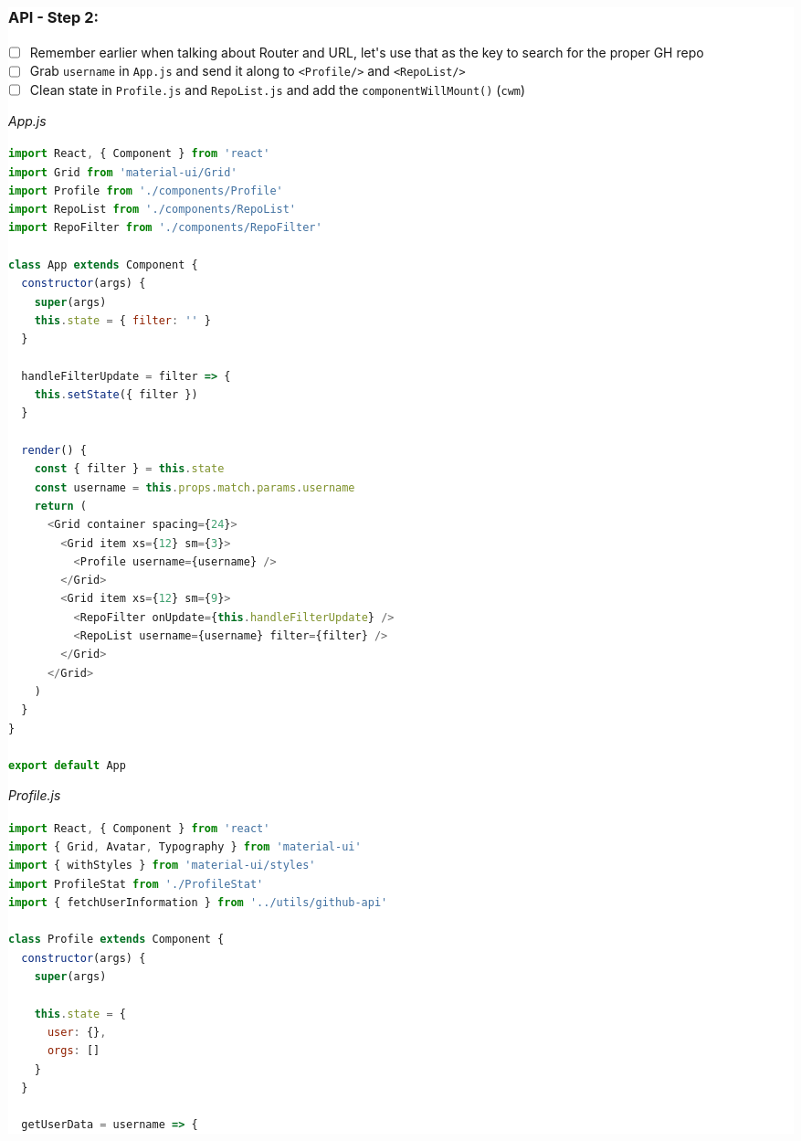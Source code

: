 ### API - Step 2:
- [ ] Remember earlier when talking about Router and URL, let's use that as the key to search for the proper GH repo
- [ ] Grab `username` in `App.js` and send it along to `<Profile/>` and `<RepoList/>`
- [ ] Clean state in `Profile.js` and `RepoList.js` and add the `componentWillMount()`  (`cwm`)

_App.js_
```javascript
import React, { Component } from 'react'
import Grid from 'material-ui/Grid'
import Profile from './components/Profile'
import RepoList from './components/RepoList'
import RepoFilter from './components/RepoFilter'

class App extends Component {
  constructor(args) {
    super(args)
    this.state = { filter: '' }
  }

  handleFilterUpdate = filter => {
    this.setState({ filter })
  }

  render() {
    const { filter } = this.state
    const username = this.props.match.params.username
    return (
      <Grid container spacing={24}>
        <Grid item xs={12} sm={3}>
          <Profile username={username} />
        </Grid>
        <Grid item xs={12} sm={9}>
          <RepoFilter onUpdate={this.handleFilterUpdate} />
          <RepoList username={username} filter={filter} />
        </Grid>
      </Grid>
    )
  }
}

export default App

```

_Profile.js_
```javascript
import React, { Component } from 'react'
import { Grid, Avatar, Typography } from 'material-ui'
import { withStyles } from 'material-ui/styles'
import ProfileStat from './ProfileStat'
import { fetchUserInformation } from '../utils/github-api'

class Profile extends Component {
  constructor(args) {
    super(args)

    this.state = {
      user: {},
      orgs: []
    }
  }

  getUserData = username => {
```